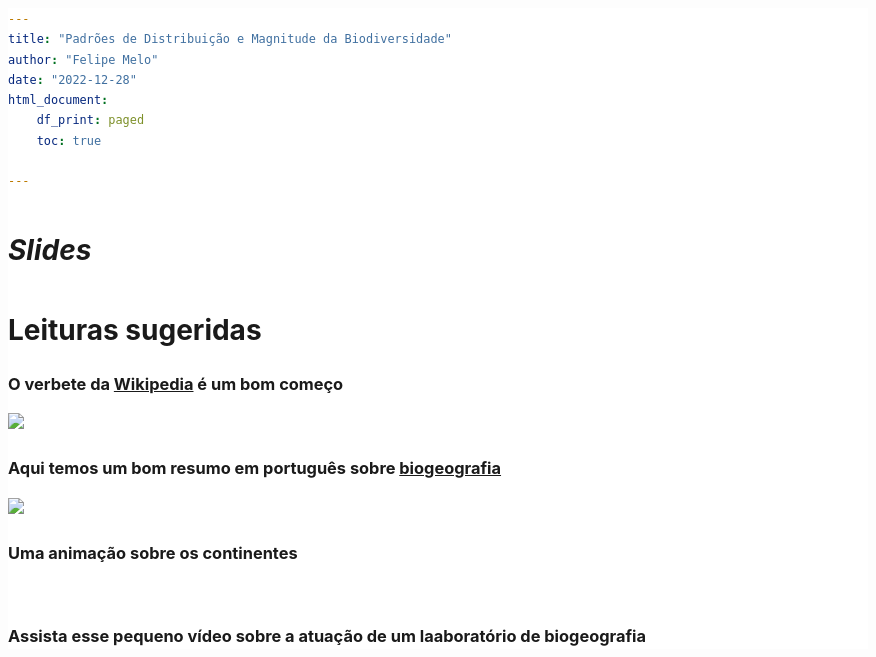 ```yaml
---
title: "Padrões de Distribuição e Magnitude da Biodiversidade"
author: "Felipe Melo"
date: "2022-12-28"
html_document:
    df_print: paged
    toc: true
    
---
```


<script src="/rmarkdown-libs/fitvids/fitvids.min.js"></script>

# *Slides*

<div class="shareagain" style="min-width:300px;margin:1em auto;" data-exeternal="1">
<iframe src="https://fplmelo.github.io/ecogeral2/slides/aula2_magnitude.html#1" width="1600" height="900" style="border:2px solid currentColor;" loading="lazy" allowfullscreen></iframe>
<script>fitvids('.shareagain', {players: 'iframe'});</script>
</div>

# Leituras sugeridas

### O verbete da [Wikipedia](https://pt.wikipedia.org/wiki/Biogeografia) é um bom começo

![](https://upload.wikimedia.org/wikipedia/commons/2/27/Biogeography.jpg)

### Aqui temos um bom resumo em português sobre [biogeografia](http://portal.virtual.ufpb.br/biologia/novo_site/Biblioteca/Livro_1/4-Fundamentos_de_Sistematica_e_Biogeografia.pdf)

![](https://media.giphy.com/media/Wt20MEHeDKkt9GsRXo/giphy.gif)

### Uma animação sobre os continentes

<iframe width="980" height="520" src="https://www.youtube.com/embed/BKGv740PwB0" title="YouTube video player" frameborder="0" allow="accelerometer; autoplay; clipboard-write; encrypted-media; gyroscope; picture-in-picture" allowfullscreen>
</iframe>

<br>

### Assista esse pequeno vídeo sobre a atuação de um laaboratório de biogeografia

<iframe width="980" height="720" src="https://www.youtube.com/embed/BiG7UqaMIYQ" title="YouTube video player" frameborder="0" allow="accelerometer; autoplay; clipboard-write; encrypted-media; gyroscope; picture-in-picture" allowfullscreen>
</iframe>
